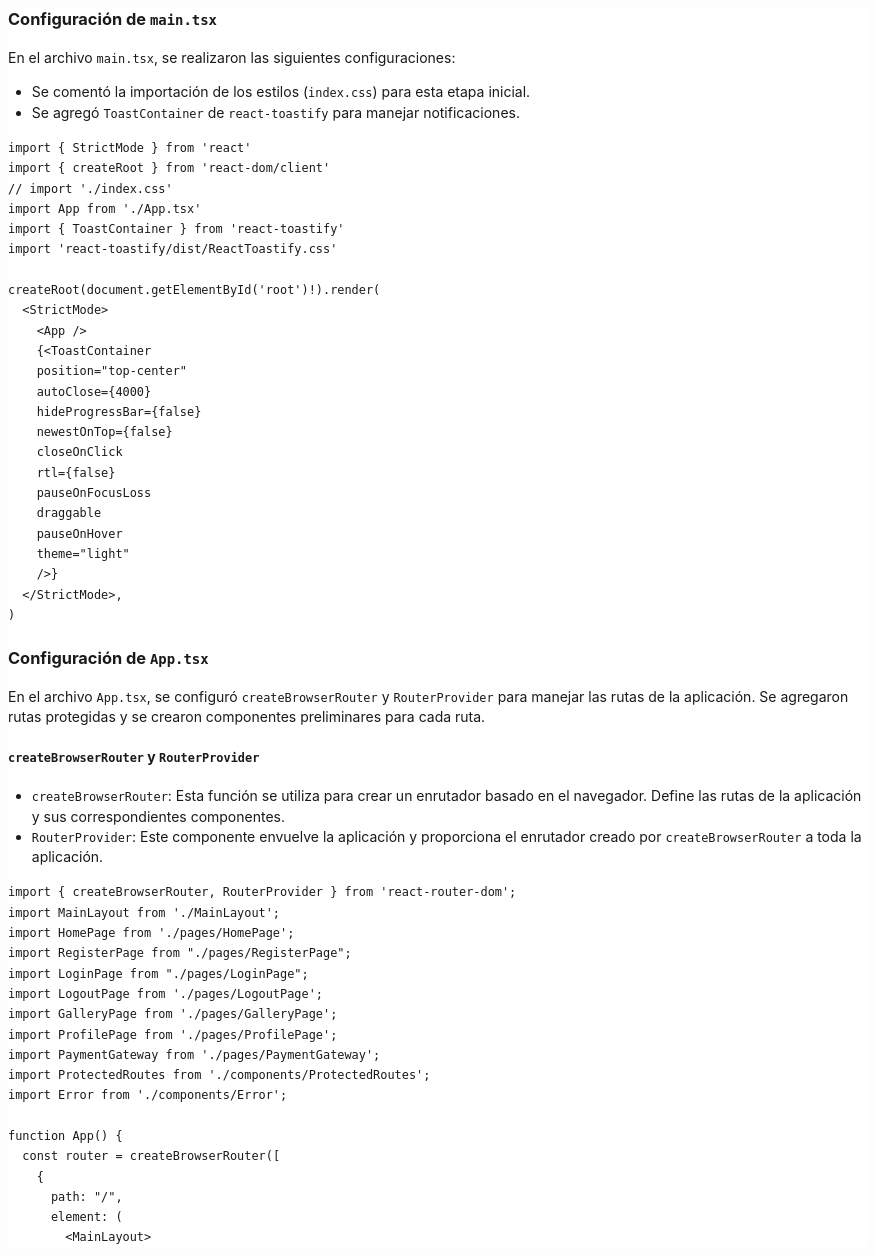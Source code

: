 ### Configuración de `main.tsx`

En el archivo `main.tsx`, se realizaron las siguientes configuraciones:

- Se comentó la importación de los estilos (`index.css`) para esta etapa inicial.
- Se agregó `ToastContainer` de `react-toastify` para manejar notificaciones.

```tsx
import { StrictMode } from 'react'
import { createRoot } from 'react-dom/client' 
// import './index.css'
import App from './App.tsx'
import { ToastContainer } from 'react-toastify'
import 'react-toastify/dist/ReactToastify.css'

createRoot(document.getElementById('root')!).render(
  <StrictMode>
    <App />
    {<ToastContainer 
    position="top-center"
    autoClose={4000}
    hideProgressBar={false}
    newestOnTop={false}
    closeOnClick
    rtl={false}
    pauseOnFocusLoss
    draggable
    pauseOnHover
    theme="light"
    />}
  </StrictMode>,
)
```

### Configuración de `App.tsx`

En el archivo `App.tsx`, se configuró `createBrowserRouter` y `RouterProvider` para manejar las rutas de la aplicación. Se agregaron rutas protegidas y se crearon componentes preliminares para cada ruta.

#### `createBrowserRouter` y `RouterProvider`

- `createBrowserRouter`: Esta función se utiliza para crear un enrutador basado en el navegador. Define las rutas de la aplicación y sus correspondientes componentes.
- `RouterProvider`: Este componente envuelve la aplicación y proporciona el enrutador creado por `createBrowserRouter` a toda la aplicación.

```tsx
import { createBrowserRouter, RouterProvider } from 'react-router-dom';
import MainLayout from './MainLayout';
import HomePage from './pages/HomePage';
import RegisterPage from "./pages/RegisterPage";
import LoginPage from "./pages/LoginPage";
import LogoutPage from './pages/LogoutPage';
import GalleryPage from './pages/GalleryPage';
import ProfilePage from './pages/ProfilePage';
import PaymentGateway from './pages/PaymentGateway';
import ProtectedRoutes from './components/ProtectedRoutes';
import Error from './components/Error';

function App() {
  const router = createBrowserRouter([
    {
      path: "/",
      element: (
        <MainLayout>
```